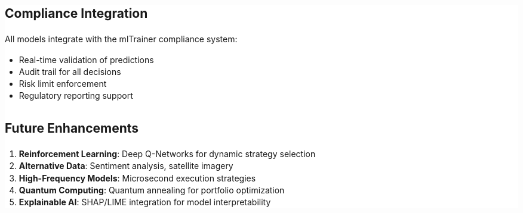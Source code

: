 ## Compliance Integration

All models integrate with the mlTrainer compliance system:
- Real-time validation of predictions
- Audit trail for all decisions
- Risk limit enforcement
- Regulatory reporting support

## Future Enhancements

1. **Reinforcement Learning**: Deep Q-Networks for dynamic strategy selection
2. **Alternative Data**: Sentiment analysis, satellite imagery
3. **High-Frequency Models**: Microsecond execution strategies
4. **Quantum Computing**: Quantum annealing for portfolio optimization
5. **Explainable AI**: SHAP/LIME integration for model interpretability